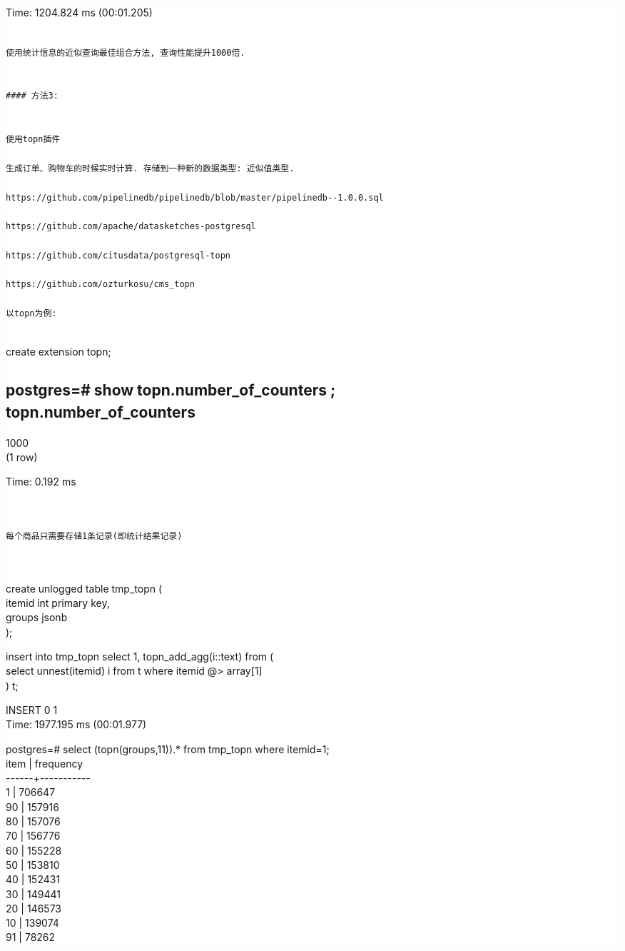Time: 1204.824 ms (00:01.205)      
```      
      
使用统计信息的近似查询最佳组合方法, 查询性能提升1000倍.      
      
      
#### 方法3:      
  
      
使用topn插件      
      
生成订单、购物车的时候实时计算. 存储到一种新的数据类型: 近似值类型.       
      
https://github.com/pipelinedb/pipelinedb/blob/master/pipelinedb--1.0.0.sql       
      
https://github.com/apache/datasketches-postgresql       
      
https://github.com/citusdata/postgresql-topn       
      
https://github.com/ozturkosu/cms_topn       
      
以topn为例:       
      
```      
create extension topn;      
      
postgres=# show topn.number_of_counters ;      
 topn.number_of_counters       
-------------------------      
 1000      
(1 row)      
      
Time: 0.192 ms      
```      
      
      
每个商品只需要存储1条记录(即统计结果记录)      
      
      
```      
create unlogged table tmp_topn (      
  itemid int primary key,       
  groups jsonb       
);      
      
insert into tmp_topn select 1, topn_add_agg(i::text) from (      
  select unnest(itemid) i from t where itemid @> array[1]      
) t;      
      
INSERT 0 1      
Time: 1977.195 ms (00:01.977)      
      
postgres=# select (topn(groups,11)).* from tmp_topn where itemid=1;      
 item | frequency       
------+-----------      
 1    |    706647      
 90   |    157916      
 80   |    157076      
 70   |    156776      
 60   |    155228      
 50   |    153810      
 40   |    152431      
 30   |    149441      
 20   |    146573      
 10   |    139074      
 91   |     78262      